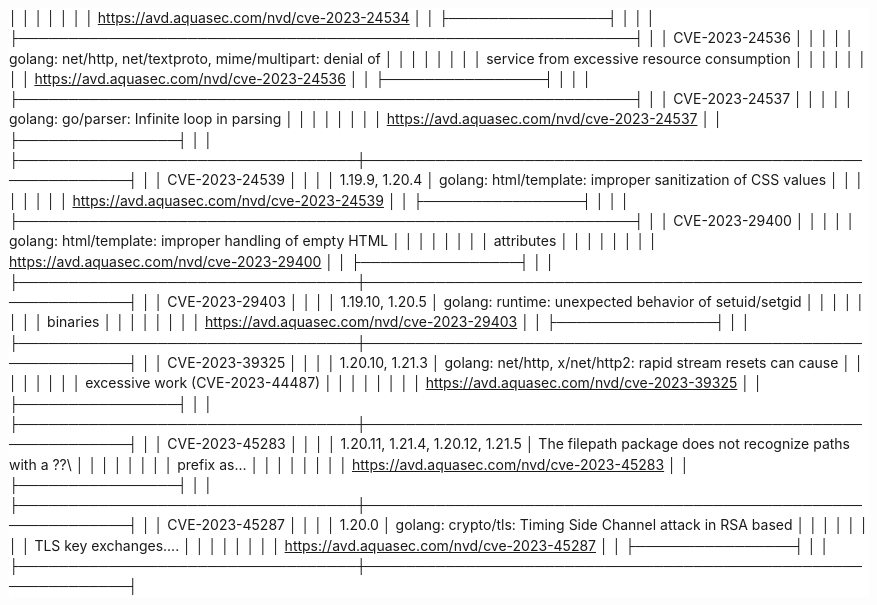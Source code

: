 │         │                │          │        │                   │                                  │ https://avd.aquasec.com/nvd/cve-2023-24534                   │
│         ├────────────────┤          │        │                   │                                  ├──────────────────────────────────────────────────────────────┤
│         │ CVE-2023-24536 │          │        │                   │                                  │ golang: net/http, net/textproto, mime/multipart: denial of   │
│         │                │          │        │                   │                                  │ service from excessive resource consumption                  │
│         │                │          │        │                   │                                  │ https://avd.aquasec.com/nvd/cve-2023-24536                   │
│         ├────────────────┤          │        │                   │                                  ├──────────────────────────────────────────────────────────────┤
│         │ CVE-2023-24537 │          │        │                   │                                  │ golang: go/parser: Infinite loop in parsing                  │
│         │                │          │        │                   │                                  │ https://avd.aquasec.com/nvd/cve-2023-24537                   │
│         ├────────────────┤          │        │                   ├──────────────────────────────────┼──────────────────────────────────────────────────────────────┤
│         │ CVE-2023-24539 │          │        │                   │ 1.19.9, 1.20.4                   │ golang: html/template: improper sanitization of CSS values   │
│         │                │          │        │                   │                                  │ https://avd.aquasec.com/nvd/cve-2023-24539                   │
│         ├────────────────┤          │        │                   │                                  ├──────────────────────────────────────────────────────────────┤
│         │ CVE-2023-29400 │          │        │                   │                                  │ golang: html/template: improper handling of empty HTML       │
│         │                │          │        │                   │                                  │ attributes                                                   │
│         │                │          │        │                   │                                  │ https://avd.aquasec.com/nvd/cve-2023-29400                   │
│         ├────────────────┤          │        │                   ├──────────────────────────────────┼──────────────────────────────────────────────────────────────┤
│         │ CVE-2023-29403 │          │        │                   │ 1.19.10, 1.20.5                  │ golang: runtime: unexpected behavior of setuid/setgid        │
│         │                │          │        │                   │                                  │ binaries                                                     │
│         │                │          │        │                   │                                  │ https://avd.aquasec.com/nvd/cve-2023-29403                   │
│         ├────────────────┤          │        │                   ├──────────────────────────────────┼──────────────────────────────────────────────────────────────┤
│         │ CVE-2023-39325 │          │        │                   │ 1.20.10, 1.21.3                  │ golang: net/http, x/net/http2: rapid stream resets can cause │
│         │                │          │        │                   │                                  │ excessive work (CVE-2023-44487)                              │
│         │                │          │        │                   │                                  │ https://avd.aquasec.com/nvd/cve-2023-39325                   │
│         ├────────────────┤          │        │                   ├──────────────────────────────────┼──────────────────────────────────────────────────────────────┤
│         │ CVE-2023-45283 │          │        │                   │ 1.20.11, 1.21.4, 1.20.12, 1.21.5 │ The filepath package does not recognize paths with a \??\    │
│         │                │          │        │                   │                                  │ prefix as...                                                 │
│         │                │          │        │                   │                                  │ https://avd.aquasec.com/nvd/cve-2023-45283                   │
│         ├────────────────┤          │        │                   ├──────────────────────────────────┼──────────────────────────────────────────────────────────────┤
│         │ CVE-2023-45287 │          │        │                   │ 1.20.0                           │ golang: crypto/tls: Timing Side Channel attack in RSA based  │
│         │                │          │        │                   │                                  │ TLS key exchanges....                                        │
│         │                │          │        │                   │                                  │ https://avd.aquasec.com/nvd/cve-2023-45287                   │
│         ├────────────────┤          │        │                   ├──────────────────────────────────┼──────────────────────────────────────────────────────────────┤